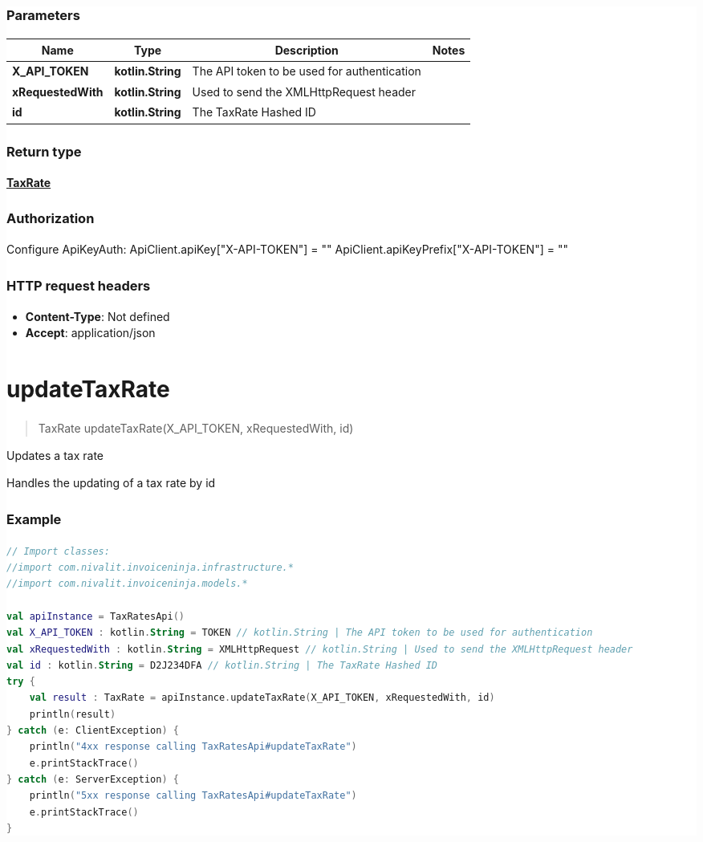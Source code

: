 ### Parameters

Name | Type | Description  | Notes
------------- | ------------- | ------------- | -------------
 **X_API_TOKEN** | **kotlin.String**| The API token to be used for authentication |
 **xRequestedWith** | **kotlin.String**| Used to send the XMLHttpRequest header |
 **id** | **kotlin.String**| The TaxRate Hashed ID |

### Return type

[**TaxRate**](TaxRate.md)

### Authorization


Configure ApiKeyAuth:
    ApiClient.apiKey["X-API-TOKEN"] = ""
    ApiClient.apiKeyPrefix["X-API-TOKEN"] = ""

### HTTP request headers

 - **Content-Type**: Not defined
 - **Accept**: application/json

<a name="updateTaxRate"></a>
# **updateTaxRate**
> TaxRate updateTaxRate(X_API_TOKEN, xRequestedWith, id)

Updates a tax rate

Handles the updating of a tax rate by id

### Example
```kotlin
// Import classes:
//import com.nivalit.invoiceninja.infrastructure.*
//import com.nivalit.invoiceninja.models.*

val apiInstance = TaxRatesApi()
val X_API_TOKEN : kotlin.String = TOKEN // kotlin.String | The API token to be used for authentication
val xRequestedWith : kotlin.String = XMLHttpRequest // kotlin.String | Used to send the XMLHttpRequest header
val id : kotlin.String = D2J234DFA // kotlin.String | The TaxRate Hashed ID
try {
    val result : TaxRate = apiInstance.updateTaxRate(X_API_TOKEN, xRequestedWith, id)
    println(result)
} catch (e: ClientException) {
    println("4xx response calling TaxRatesApi#updateTaxRate")
    e.printStackTrace()
} catch (e: ServerException) {
    println("5xx response calling TaxRatesApi#updateTaxRate")
    e.printStackTrace()
}
```
